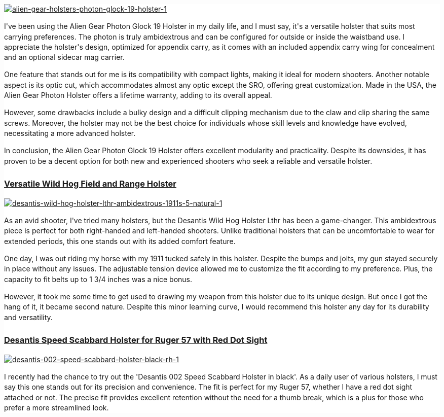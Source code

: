 <div class="image"><a href="https://serp.ly/@universityofguns/amazon/sneaky-pete-gun-holsters?utm_source=universityofguns&utm_medium=website&utm_campaign=universityofguns.com&utm_content=sneaky-pete-gun-holsters&utm_term=alien-gear-holsters-photon-glock-19-holster-1"><img alt="alien-gear-holsters-photon-glock-19-holster-1" src="https://imagedelivery.net/vy2bglCGN6hEeWOnSe2c7A/alien-gear-holsters-photon-glock-19-holster-1/public"/></a></div>

I've been using the Alien Gear Photon Glock 19 Holster in my daily life, and I must say, it's a versatile holster that suits most carrying preferences. The photon is truly ambidextrous and can be configured for outside or inside the waistband use. I appreciate the holster's design, optimized for appendix carry, as it comes with an included appendix carry wing for concealment and an optional sidecar mag carrier.

One feature that stands out for me is its compatibility with compact lights, making it ideal for modern shooters. Another notable aspect is its optic cut, which accommodates almost any optic except the SRO, offering great customization. Made in the USA, the Alien Gear Photon Holster offers a lifetime warranty, adding to its overall appeal.

However, some drawbacks include a bulky design and a difficult clipping mechanism due to the claw and clip sharing the same screws. Moreover, the holster may not be the best choice for individuals whose skill levels and knowledge have evolved, necessitating a more advanced holster.

In conclusion, the Alien Gear Photon Glock 19 Holster offers excellent modularity and practicality. Despite its downsides, it has proven to be a decent option for both new and experienced shooters who seek a reliable and versatile holster.

### [Versatile Wild Hog Field and Range Holster](https://serp.ly/@universityofguns/amazon/sneaky-pete-gun-holsters?utm_source=universityofguns&utm_medium=website&utm_campaign=universityofguns.com&utm_content=sneaky-pete-gun-holsters&utm_term=versatile-wild-hog-field-and-range-holster)

<div class="image"><a href="https://serp.ly/@universityofguns/amazon/sneaky-pete-gun-holsters?utm_source=universityofguns&utm_medium=website&utm_campaign=universityofguns.com&utm_content=sneaky-pete-gun-holsters&utm_term=desantis-wild-hog-holster-lthr-ambidextrous-1911s-5-natural-1"><img alt="desantis-wild-hog-holster-lthr-ambidextrous-1911s-5-natural-1" src="https://imagedelivery.net/vy2bglCGN6hEeWOnSe2c7A/desantis-wild-hog-holster-lthr-ambidextrous-1911s-5-natural-1/public"/></a></div>

As an avid shooter, I've tried many holsters, but the Desantis Wild Hog Holster Lthr has been a game-changer. This ambidextrous piece is perfect for both right-handed and left-handed shooters. Unlike traditional holsters that can be uncomfortable to wear for extended periods, this one stands out with its added comfort feature.

One day, I was out riding my horse with my 1911 tucked safely in this holster. Despite the bumps and jolts, my gun stayed securely in place without any issues. The adjustable tension device allowed me to customize the fit according to my preference. Plus, the capacity to fit belts up to 1 3/4 inches was a nice bonus.

However, it took me some time to get used to drawing my weapon from this holster due to its unique design. But once I got the hang of it, it became second nature. Despite this minor learning curve, I would recommend this holster any day for its durability and versatility.

### [Desantis Speed Scabbard Holster for Ruger 57 with Red Dot Sight](https://serp.ly/@universityofguns/amazon/sneaky-pete-gun-holsters?utm_source=universityofguns&utm_medium=website&utm_campaign=universityofguns.com&utm_content=sneaky-pete-gun-holsters&utm_term=desantis-speed-scabbard-holster-for-ruger-57-with-red-dot-sight)

<div class="image"><a href="https://serp.ly/@universityofguns/amazon/sneaky-pete-gun-holsters?utm_source=universityofguns&utm_medium=website&utm_campaign=universityofguns.com&utm_content=sneaky-pete-gun-holsters&utm_term=desantis-002-speed-scabbard-holster-black-rh-1"><img alt="desantis-002-speed-scabbard-holster-black-rh-1" src="https://imagedelivery.net/vy2bglCGN6hEeWOnSe2c7A/desantis-002-speed-scabbard-holster-black-rh-1/public"/></a></div>

I recently had the chance to try out the 'Desantis 002 Speed Scabbard Holster in black'. As a daily user of various holsters, I must say this one stands out for its precision and convenience. The fit is perfect for my Ruger 57, whether I have a red dot sight attached or not. The precise fit provides excellent retention without the need for a thumb break, which is a plus for those who prefer a more streamlined look.
